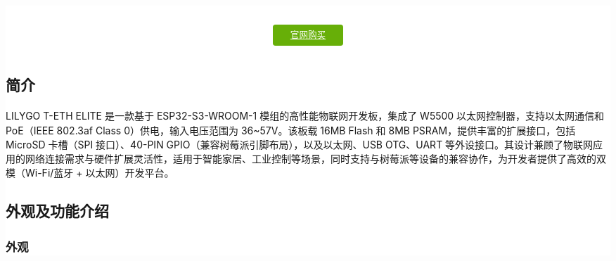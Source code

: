 </div>

<div style="padding: 1em 0 0 0; display: flex; justify-content: center">
    <a target="_blank" style="margin: 1em;color: white; font-size: 0.9em; border-radius: 0.3em; padding: 0.5em 2em; background-color:rgb(103, 175, 8)" href="https://lilygo.cc/products/t-eth-elite-1?variant=44498204983477">官网购买</a>
    <!-- <a target="_blank" style="margin: 1em;color: white; font-size: 0.9em; border-radius: 0.3em; padding: 0.5em 2em; background-color:rgb(63, 201, 28)" href="https://www.aliexpress.com/store/911876460">速卖通</a> -->
</div>


## 简介

LILYGO T-ETH ELITE  是一款基于 ESP32-S3-WROOM-1 模组的高性能物联网开发板，集成了 W5500 以太网控制器，支持以太网通信和 PoE（IEEE 802.3af Class 0）供电，输入电压范围为 36~57V。该板载 16MB Flash 和 8MB PSRAM，提供丰富的扩展接口，包括 MicroSD 卡槽（SPI 接口）、40-PIN GPIO（兼容树莓派引脚布局），以及以太网、USB OTG、UART 等外设接口。其设计兼顾了物联网应用的网络连接需求与硬件扩展灵活性，适用于智能家居、工业控制等场景，同时支持与树莓派等设备的兼容协作，为开发者提供了高效的双模（Wi-Fi/蓝牙 + 以太网）开发平台。

## 外观及功能介绍
### 外观
